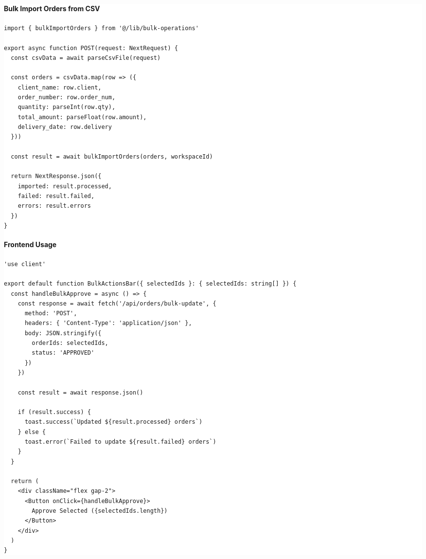 #### Bulk Import Orders from CSV
```tsx
import { bulkImportOrders } from '@/lib/bulk-operations'

export async function POST(request: NextRequest) {
  const csvData = await parseCsvFile(request)

  const orders = csvData.map(row => ({
    client_name: row.client,
    order_number: row.order_num,
    quantity: parseInt(row.qty),
    total_amount: parseFloat(row.amount),
    delivery_date: row.delivery
  }))

  const result = await bulkImportOrders(orders, workspaceId)

  return NextResponse.json({
    imported: result.processed,
    failed: result.failed,
    errors: result.errors
  })
}
```

#### Frontend Usage
```tsx
'use client'

export default function BulkActionsBar({ selectedIds }: { selectedIds: string[] }) {
  const handleBulkApprove = async () => {
    const response = await fetch('/api/orders/bulk-update', {
      method: 'POST',
      headers: { 'Content-Type': 'application/json' },
      body: JSON.stringify({
        orderIds: selectedIds,
        status: 'APPROVED'
      })
    })

    const result = await response.json()

    if (result.success) {
      toast.success(`Updated ${result.processed} orders`)
    } else {
      toast.error(`Failed to update ${result.failed} orders`)
    }
  }

  return (
    <div className="flex gap-2">
      <Button onClick={handleBulkApprove}>
        Approve Selected ({selectedIds.length})
      </Button>
    </div>
  )
}
```
